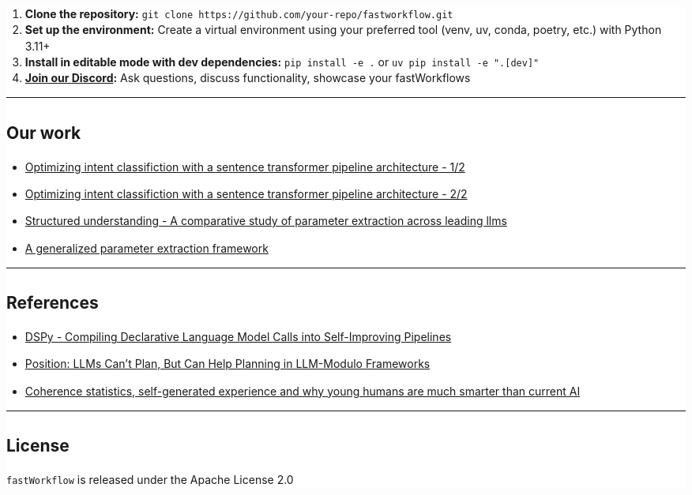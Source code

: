 1.  **Clone the repository:** `git clone https://github.com/your-repo/fastworkflow.git`
2.  **Set up the environment:** Create a virtual environment using your preferred tool (venv, uv, conda, poetry, etc.) with Python 3.11+
3.  **Install in editable mode with dev dependencies:** `pip install -e .` or `uv pip install -e ".[dev]"`
4.  **[Join our Discord](https://discord.gg/k2g58dDjYR):** Ask questions, discuss functionality, showcase your fastWorkflows

---

## Our work

- [Optimizing intent classifiction with a sentence transformer pipeline architecture - 1/2](https://medium.com/@adihbhatt04/optimizing-intent-classification-with-a-sentence-transformer-pipeline-architecture-part-2-pca-f353e68696ab)

- [Optimizing intent classifiction with a sentence transformer pipeline architecture - 2/2](https://medium.com/@adihbhatt04/optimizing-intent-classification-with-a-sentence-transformer-pipeline-architecture-part-1-586192b25d42)

- [Structured understanding - A comparative study of parameter extraction across leading llms](https://medium.com/@sanchitsatija55/structured-understanding-a-comparative-study-of-parameter-extraction-across-leading-llms-8e65b0333ddf)

- [A generalized parameter extraction framework](https://medium.com/@sanchitsatija55/a-generalized-parameter-extraction-framework-dab9adfd1eef)

---

## References

- [DSPy - Compiling Declarative Language Model Calls into Self-Improving Pipelines](https://arxiv.org/abs/2310.03714)

- [Position: LLMs Can’t Plan, But Can Help Planning in LLM-Modulo Frameworks](https://openreview.net/forum?id=Th8JPEmH4z)

- [Coherence statistics, self-generated experience and why young humans are much smarter than current AI](https://neurips.cc/virtual/2023/invited-talk/73992)

---

## License

`fastWorkflow` is released under the Apache License 2.0